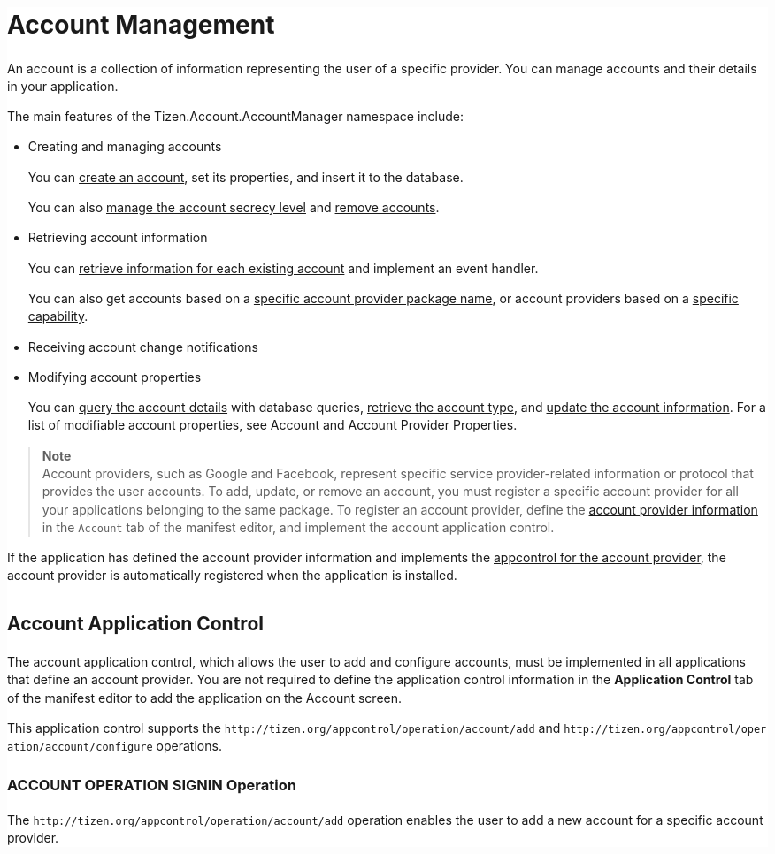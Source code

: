 # Account Management


An account is a collection of information representing the user of a specific provider. You can manage accounts and their details in your application.

The main features of the Tizen.Account.AccountManager namespace include:

-   Creating and managing accounts

    You can [create an account](#add), set its properties, and insert it to the database.

    You can also [manage the account secrecy level](#secret) and [remove accounts](#remove).

- Retrieving account information

    You can [retrieve information for each existing account](#get) and implement an event handler.

    You can also get accounts based on a [specific account provider package name](#retrieve), or account providers based on a [specific capability](#capability).

- Receiving account change notifications
- Modifying account properties

    You can [query the account details](#queries) with database queries, [retrieve the account type](#type), and [update the account information](#update). For a list of modifiable account properties, see [Account and Account Provider Properties](#account_and_provider_properties).

> **Note**   
> Account providers, such as Google and Facebook, represent specific service provider-related information or protocol that provides the user accounts. To add, update, or remove an account, you must register a specific account provider for all your applications belonging to the same package.
> To register an account provider, define the [account provider information](#provider_prop) in the `Account` tab of the manifest editor, and implement the account application control.

If the application has defined the account provider information and implements the [appcontrol for the account provider](#appcontrol), the account provider is automatically registered when the application is installed.

<a name="appcontrol"></a>
## Account Application Control

The account application control, which allows the user to add and configure accounts, must be implemented in all applications that define an account provider. You are not required to define the application control information in the **Application Control** tab of the manifest editor to add the application on the Account screen.

This application control supports the `http://tizen.org/appcontrol/operation/account/add` and `http://tizen.org/appcontrol/operation/account/configure` operations.

<a name="signin"></a>
### ACCOUNT OPERATION SIGNIN Operation

The `http://tizen.org/appcontrol/operation/account/add` operation enables the user to add a new account for a specific account provider.
